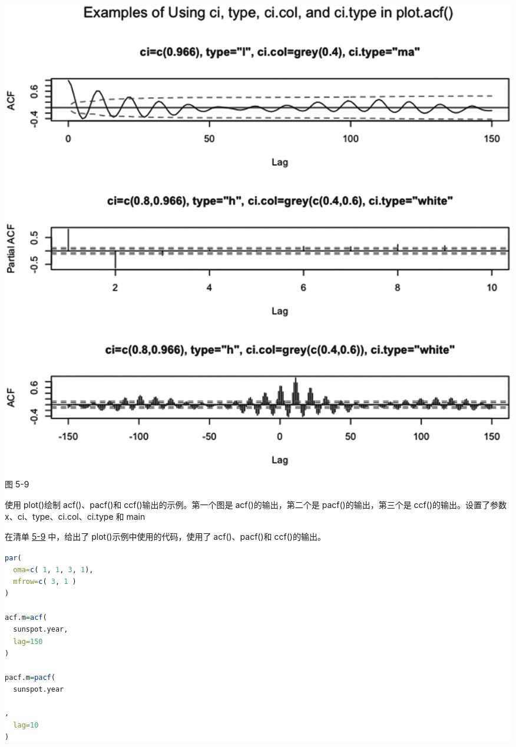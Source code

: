 ![img/502384_1_En_5_Fig9_HTML.jpg](img/502384_1_En_5_Fig9_HTML.jpg)

图 5-9

使用 plot()绘制 acf()、pacf()和 ccf()输出的示例。第一个图是 acf()的输出，第二个是 pacf()的输出，第三个是 ccf()的输出。设置了参数 x、ci、type、ci.col、ci.type 和 main

在清单 [5-9](#PC9) 中，给出了 plot()示例中使用的代码，使用了 acf()、pacf()和 ccf()的输出。

```r
par(
  oma=c( 1, 1, 3, 1),
  mfrow=c( 3, 1 )
)

acf.m=acf(
  sunspot.year,
  lag=150
)

pacf.m=pacf(
  sunspot.year

,
  lag=10
)
```